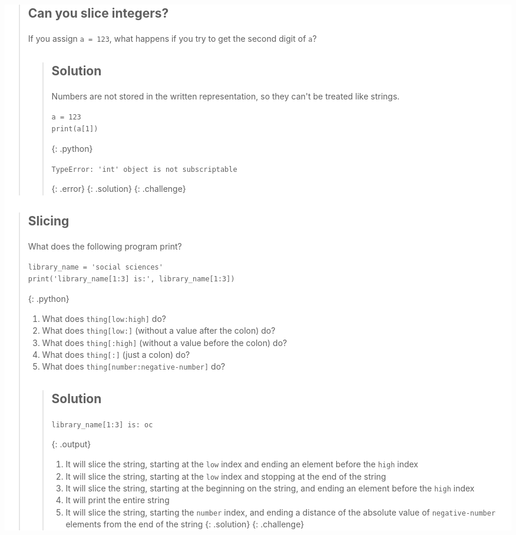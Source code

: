 > ## Can you slice integers?
>
> If you assign `a = 123`,
> what happens if you try to get the second digit of `a`?
>
> > ## Solution
> > Numbers are not stored in the written representation,
> > so they can't be treated like strings.
> >
> > ~~~
> > a = 123
> > print(a[1])
> > ~~~
> > {: .python}
> > ~~~
> > TypeError: 'int' object is not subscriptable
> > ~~~
> > {: .error}
> {: .solution}
{: .challenge}

> ## Slicing
>
> What does the following program print?
>
> ~~~
> library_name = 'social sciences'
> print('library_name[1:3] is:', library_name[1:3])
> ~~~
> {: .python}
>
> 1.  What does `thing[low:high]` do?
> 2.  What does `thing[low:]` (without a value after the colon) do?
> 3.  What does `thing[:high]` (without a value before the colon) do?
> 4.  What does `thing[:]` (just a colon) do?
> 5.  What does `thing[number:negative-number]` do?
>
> > ## Solution
> > ~~~
> > library_name[1:3] is: oc
> > ~~~
> > {: .output}
> > 1.  It will slice the string, starting at the `low` index and ending an element before the `high` index
> > 2.  It will slice the string, starting at the `low` index and stopping at the end of the string
> > 3.  It will slice the string, starting at the beginning on the string, and ending an element before the `high` index
> > 4.  It will print the entire string
> > 5.  It will slice the string, starting the `number` index, and ending a distance of the absolute value of `negative-number` elements from the end of the string
> {: .solution}
{: .challenge}

